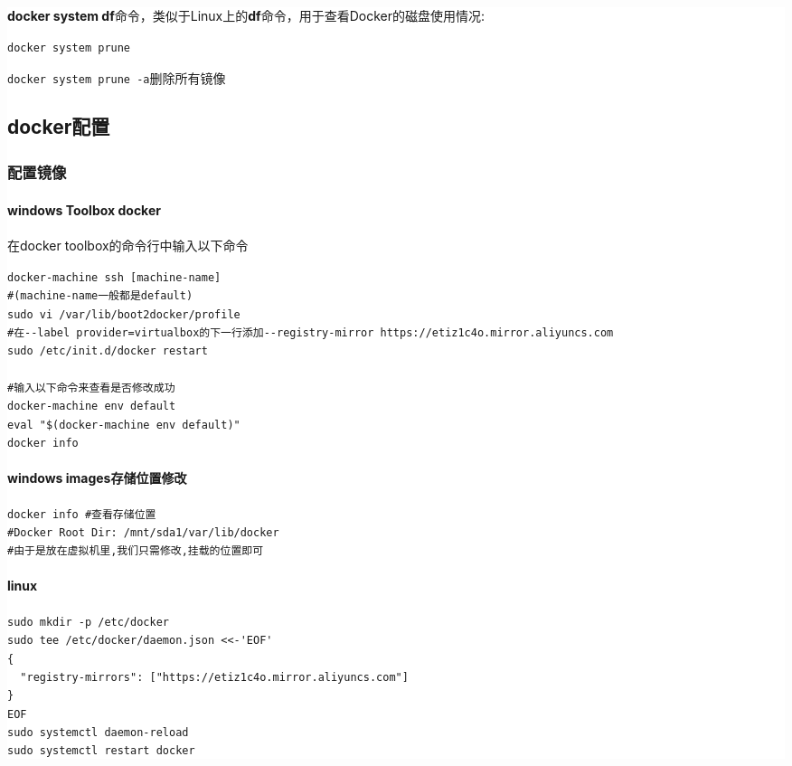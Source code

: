**docker system df**命令，类似于Linux上的**df**命令，用于查看Docker的磁盘使用情况:



`docker system prune`

`docker system prune -a`删除所有镜像



## docker配置

### 配置镜像

#### windows  Toolbox  docker

在docker toolbox的命令行中输入以下命令

```shell
docker-machine ssh [machine-name]
#(machine-name一般都是default)
sudo vi /var/lib/boot2docker/profile
#在--label provider=virtualbox的下一行添加--registry-mirror https://etiz1c4o.mirror.aliyuncs.com
sudo /etc/init.d/docker restart

#输入以下命令来查看是否修改成功
docker-machine env default
eval "$(docker-machine env default)"
docker info
```



#### windows images存储位置修改



```shell
docker info #查看存储位置
#Docker Root Dir: /mnt/sda1/var/lib/docker
#由于是放在虚拟机里,我们只需修改,挂载的位置即可
```

#### linux

```
sudo mkdir -p /etc/docker
sudo tee /etc/docker/daemon.json <<-'EOF'
{
  "registry-mirrors": ["https://etiz1c4o.mirror.aliyuncs.com"]
}
EOF
sudo systemctl daemon-reload
sudo systemctl restart docker
```




